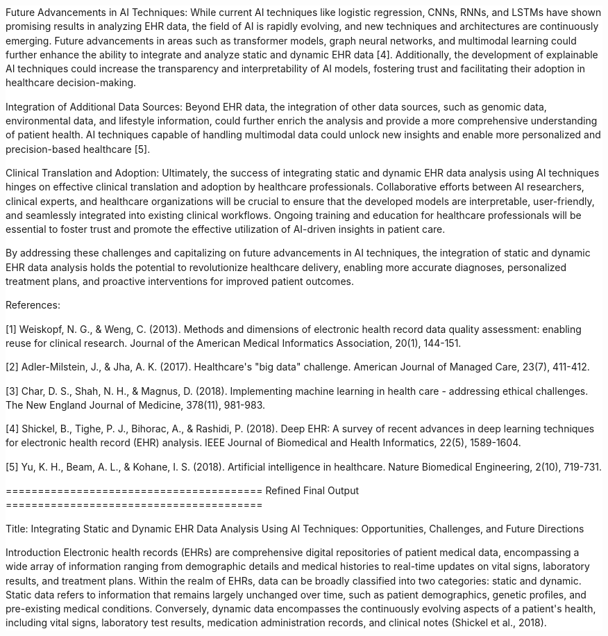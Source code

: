 Future Advancements in AI Techniques:
While current AI techniques like logistic regression, CNNs, RNNs, and LSTMs have shown promising results in analyzing EHR data, the field of AI is rapidly evolving, and new techniques and architectures are continuously emerging. Future advancements in areas such as transformer models, graph neural networks, and multimodal learning could further enhance the ability to integrate and analyze static and dynamic EHR data [4]. Additionally, the development of explainable AI techniques could increase the transparency and interpretability of AI models, fostering trust and facilitating their adoption in healthcare decision-making.

Integration of Additional Data Sources:
Beyond EHR data, the integration of other data sources, such as genomic data, environmental data, and lifestyle information, could further enrich the analysis and provide a more comprehensive understanding of patient health. AI techniques capable of handling multimodal data could unlock new insights and enable more personalized and precision-based healthcare [5].

Clinical Translation and Adoption:
Ultimately, the success of integrating static and dynamic EHR data analysis using AI techniques hinges on effective clinical translation and adoption by healthcare professionals. Collaborative efforts between AI researchers, clinical experts, and healthcare organizations will be crucial to ensure that the developed models are interpretable, user-friendly, and seamlessly integrated into existing clinical workflows. Ongoing training and education for healthcare professionals will be essential to foster trust and promote the effective utilization of AI-driven insights in patient care.

By addressing these challenges and capitalizing on future advancements in AI techniques, the integration of static and dynamic EHR data analysis holds the potential to revolutionize healthcare delivery, enabling more accurate diagnoses, personalized treatment plans, and proactive interventions for improved patient outcomes.

References:

[1] Weiskopf, N. G., & Weng, C. (2013). Methods and dimensions of electronic health record data quality assessment: enabling reuse for clinical research. Journal of the American Medical Informatics Association, 20(1), 144-151.

[2] Adler-Milstein, J., & Jha, A. K. (2017). Healthcare's "big data" challenge. American Journal of Managed Care, 23(7), 411-412.

[3] Char, D. S., Shah, N. H., & Magnus, D. (2018). Implementing machine learning in health care - addressing ethical challenges. The New England Journal of Medicine, 378(11), 981-983.

[4] Shickel, B., Tighe, P. J., Bihorac, A., & Rashidi, P. (2018). Deep EHR: A survey of recent advances in deep learning techniques for electronic health record (EHR) analysis. IEEE Journal of Biomedical and Health Informatics, 22(5), 1589-1604.

[5] Yu, K. H., Beam, A. L., & Kohane, I. S. (2018). Artificial intelligence in healthcare. Nature Biomedical Engineering, 2(10), 719-731.

======================================== Refined Final Output ========================================

Title: Integrating Static and Dynamic EHR Data Analysis Using AI Techniques: Opportunities, Challenges, and Future Directions

Introduction
Electronic health records (EHRs) are comprehensive digital repositories of patient medical data, encompassing a wide array of information ranging from demographic details and medical histories to real-time updates on vital signs, laboratory results, and treatment plans. Within the realm of EHRs, data can be broadly classified into two categories: static and dynamic. Static data refers to information that remains largely unchanged over time, such as patient demographics, genetic profiles, and pre-existing medical conditions. Conversely, dynamic data encompasses the continuously evolving aspects of a patient's health, including vital signs, laboratory test results, medication administration records, and clinical notes (Shickel et al., 2018).
